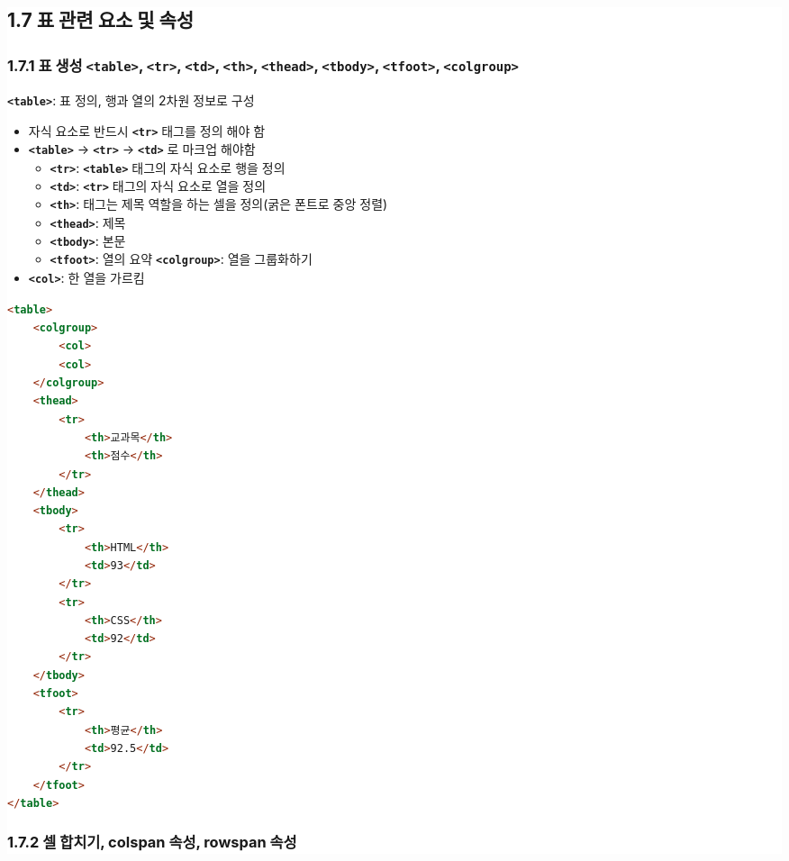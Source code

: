 ## 1.7 표 관련 요소 및 속성

### 1.7.1 표 생성 **`<table>`**, **`<tr>`**, **`<td>`**, **`<th>`**, **`<thead>`**, **`<tbody>`**, **`<tfoot>`**, **`<colgroup>`**

**`<table>`**: 표 정의, 행과 열의 2차원 정보로 구성
- 자식 요소로 반드시 **`<tr>`** 태그를 정의 해야 함
- **`<table>`** -> **`<tr>`** -> **`<td>`** 로 마크업 해야함
  - **`<tr>`**: **`<table>`** 태그의 자식 요소로 행을 정의
  - **`<td>`**: **`<tr>`** 태그의 자식 요소로 열을 정의
  - **`<th>`**: 태그는 제목 역할을 하는 셀을 정의(굵은 폰트로 중앙 정렬)
  - **`<thead>`**: 제목
  - **`<tbody>`**: 본문
  - **`<tfoot>`**: 열의 요약
**`<colgroup>`**: 열을 그룹화하기
- **`<col>`**: 한 열을 가르킴

```html
<table>
    <colgroup>
        <col>
        <col>
    </colgroup>
    <thead>
        <tr>
            <th>교과목</th>
            <th>점수</th>
        </tr>
    </thead>
    <tbody>
        <tr>
            <th>HTML</th>
            <td>93</td>
        </tr>
        <tr>
            <th>CSS</th>
            <td>92</td>
        </tr>
    </tbody>
    <tfoot>
        <tr>
            <th>평균</th>
            <td>92.5</td>
        </tr>
    </tfoot>
</table>
```

### 1.7.2 셀 합치기, colspan 속성, rowspan 속성
